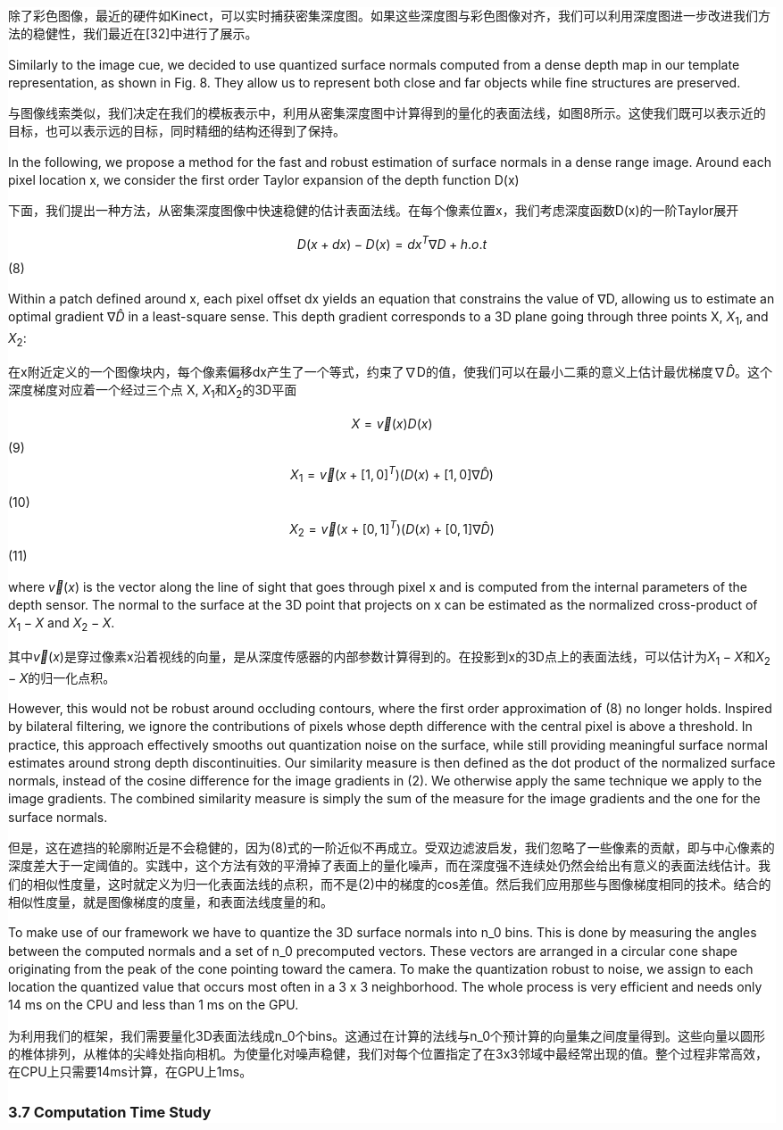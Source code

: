 除了彩色图像，最近的硬件如Kinect，可以实时捕获密集深度图。如果这些深度图与彩色图像对齐，我们可以利用深度图进一步改进我们方法的稳健性，我们最近在[32]中进行了展示。

Similarly to the image cue, we decided to use quantized surface normals computed from a dense depth map in our template representation, as shown in Fig. 8. They allow us to represent both close and far objects while fine structures are preserved.

与图像线索类似，我们决定在我们的模板表示中，利用从密集深度图中计算得到的量化的表面法线，如图8所示。这使我们既可以表示近的目标，也可以表示远的目标，同时精细的结构还得到了保持。

In the following, we propose a method for the fast and robust estimation of surface normals in a dense range image. Around each pixel location x, we consider the first order Taylor expansion of the depth function D(x)

下面，我们提出一种方法，从密集深度图像中快速稳健的估计表面法线。在每个像素位置x，我们考虑深度函数D(x)的一阶Taylor展开

$$D(x+dx) - D(x) = dx^T∇D + h.o.t$$(8)

Within a patch defined around x, each pixel offset dx yields an equation that constrains the value of ∇D, allowing us to estimate an optimal gradient $∇\hat D$ in a least-square sense. This depth gradient corresponds to a 3D plane going through three points X, $X_1$, and $X_2$:

在x附近定义的一个图像块内，每个像素偏移dx产生了一个等式，约束了∇D的值，使我们可以在最小二乘的意义上估计最优梯度$∇\hat D$。这个深度梯度对应着一个经过三个点 X, $X_1$和$X_2$的3D平面

$$X = \vec v(x)D(x)$$(9)
$$X_1 = \vec v(x+[1,0]^T) (D(x)+[1,0]∇\hat D)$$(10)
$$X_2 = \vec v(x+[0,1]^T) (D(x)+[0,1]∇\hat D)$$(11)

where $\vec v(x)$ is the vector along the line of sight that goes through pixel x and is computed from the internal parameters of the depth sensor. The normal to the surface at the 3D point that projects on x can be estimated as the normalized cross-product of $X_1 - X$ and $X_2 - X$.

其中$\vec v(x)$是穿过像素x沿着视线的向量，是从深度传感器的内部参数计算得到的。在投影到x的3D点上的表面法线，可以估计为$X_1 - X$和$X_2 - X$的归一化点积。

However, this would not be robust around occluding contours, where the first order approximation of (8) no longer holds. Inspired by bilateral filtering, we ignore the contributions of pixels whose depth difference with the central pixel is above a threshold. In practice, this approach effectively smooths out quantization noise on the surface, while still providing meaningful surface normal estimates around strong depth discontinuities. Our similarity measure is then defined as the dot product of the normalized surface normals, instead of the cosine difference for the image gradients in (2). We otherwise apply the same technique we apply to the image gradients. The combined similarity measure is simply the sum of the measure for the image gradients and the one for the surface normals.

但是，这在遮挡的轮廓附近是不会稳健的，因为(8)式的一阶近似不再成立。受双边滤波启发，我们忽略了一些像素的贡献，即与中心像素的深度差大于一定阈值的。实践中，这个方法有效的平滑掉了表面上的量化噪声，而在深度强不连续处仍然会给出有意义的表面法线估计。我们的相似性度量，这时就定义为归一化表面法线的点积，而不是(2)中的梯度的cos差值。然后我们应用那些与图像梯度相同的技术。结合的相似性度量，就是图像梯度的度量，和表面法线度量的和。

To make use of our framework we have to quantize the 3D surface normals into n_0 bins. This is done by measuring the angles between the computed normals and a set of n_0 precomputed vectors. These vectors are arranged in a circular cone shape originating from the peak of the cone pointing toward the camera. To make the quantization robust to noise, we assign to each location the quantized value that occurs most often in a 3 x 3 neighborhood. The whole process is very efficient and needs only 14 ms on the CPU and less than 1 ms on the GPU.

为利用我们的框架，我们需要量化3D表面法线成n_0个bins。这通过在计算的法线与n_0个预计算的向量集之间度量得到。这些向量以圆形的椎体排列，从椎体的尖峰处指向相机。为使量化对噪声稳健，我们对每个位置指定了在3x3邻域中最经常出现的值。整个过程非常高效，在CPU上只需要14ms计算，在GPU上1ms。

### 3.7 Computation Time Study
